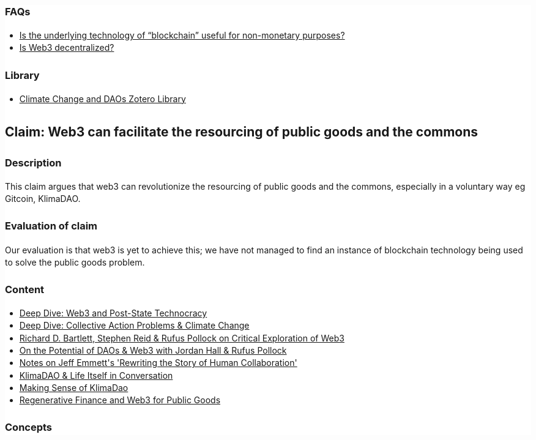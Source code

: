 
### FAQs



* [Is the underlying technology of “blockchain” useful for non-monetary purposes?](https://web3.lifeitself.us/claims/is-blockchain-tech)
* [Is Web3 decentralized?](https://web3.lifeitself.us/claims/is-web3-decentralized)


### Library



* [Climate Change and DAOs Zotero Library](https://www.zotero.org/groups/4600269/web3/collections/9ET9KDLI)


## Claim: Web3 can facilitate the resourcing of public goods and the commons


### Description

This claim argues that web3 can revolutionize the resourcing of public goods and the commons, especially in a voluntary way eg Gitcoin, KlimaDAO.


### Evaluation of claim

Our evaluation is that web3 is yet to achieve this; we have not managed to find an instance of blockchain technology being used to solve the public goods problem. 


### Content



* [Deep Dive: Web3 and Post-State Technocracy ](https://web3.lifeitself.us/notes/post-state-technocracy)
* [Deep Dive: Collective Action Problems & Climate Change ](https://web3.lifeitself.us/notes/collective-action-problems-and-climate-change)
* [Richard D. Bartlett, Stephen Reid & Rufus Pollock on Critical Exploration of Web3](https://web3.lifeitself.us/notes/richard-bartlett-and-stephen-reid)
* [On the Potential of DAOs & Web3 with Jordan Hall & Rufus Pollock](https://web3.lifeitself.us/notes/on-the-potential-of-daos-and-web3)
* [Notes on Jeff Emmett's 'Rewriting the Story of Human Collaboration'](https://web3.lifeitself.us/notes/emmett-2018-rewriting-story-human)
* [KlimaDAO & Life Itself in Conversation](https://web3.lifeitself.us/notes/in-conversation-with-klimadao-part-one)
* [Making Sense of KlimaDao](https://web3.lifeitself.us/notes/klimadao.finance)
* [Regenerative Finance and Web3 for Public Goods](https://web3.lifeitself.us/notes/jeff-emmett-on-regenerative-finance)<span style="text-decoration:underline;">  </span>


### Concepts
